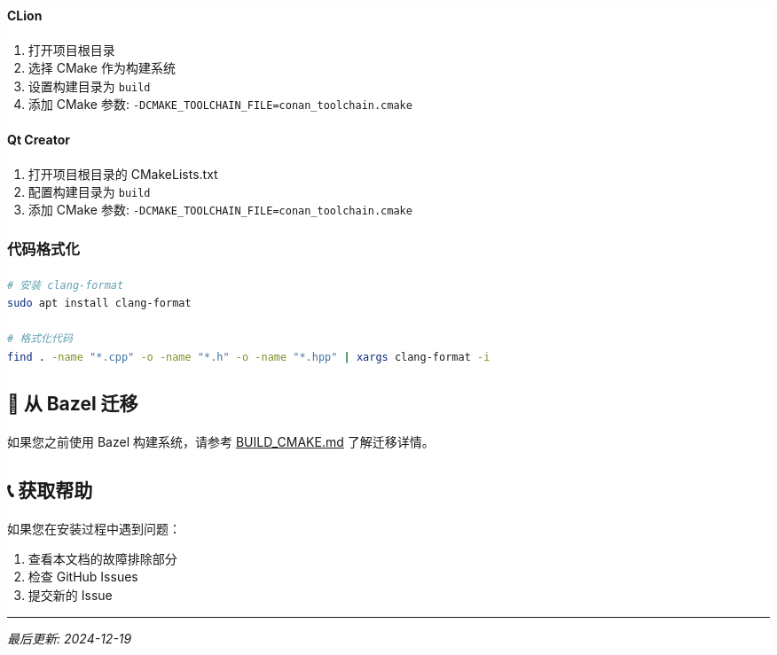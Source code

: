 #### CLion
1. 打开项目根目录
2. 选择 CMake 作为构建系统
3. 设置构建目录为 `build`
4. 添加 CMake 参数: `-DCMAKE_TOOLCHAIN_FILE=conan_toolchain.cmake`

#### Qt Creator
1. 打开项目根目录的 CMakeLists.txt
2. 配置构建目录为 `build`
3. 添加 CMake 参数: `-DCMAKE_TOOLCHAIN_FILE=conan_toolchain.cmake`

### 代码格式化

```bash
# 安装 clang-format
sudo apt install clang-format

# 格式化代码
find . -name "*.cpp" -o -name "*.h" -o -name "*.hpp" | xargs clang-format -i
```

## 🔄 从 Bazel 迁移

如果您之前使用 Bazel 构建系统，请参考 [BUILD_CMAKE.md](BUILD_CMAKE.md) 了解迁移详情。

## 📞 获取帮助

如果您在安装过程中遇到问题：

1. 查看本文档的故障排除部分
2. 检查 GitHub Issues
3. 提交新的 Issue

---

*最后更新: 2024-12-19*


